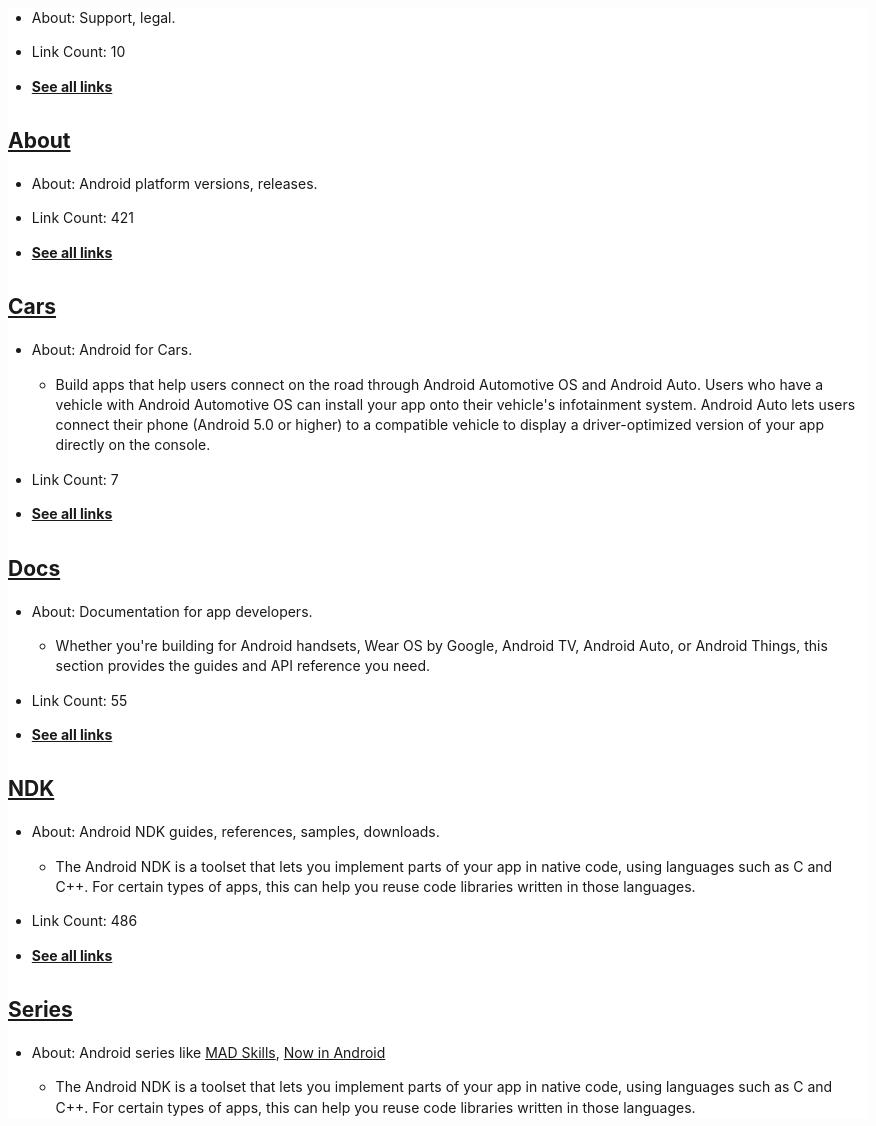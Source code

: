 - About: Support, legal.

- Link Count: 10

- [**See all links**](sm.md)

## [About](about.md)

- About: Android platform versions, releases.

- Link Count: 421

- [**See all links**](about.md)

## [Cars](cars.md)

- About: Android for Cars.

  - Build apps that help users connect on the road through Android Automotive OS and Android Auto. Users who have a vehicle with Android Automotive OS can install your app onto their vehicle's infotainment system. Android Auto lets users connect their phone (Android 5.0 or higher) to a compatible vehicle to display a driver-optimized version of your app directly on the console.

- Link Count: 7

- [**See all links**](cars.md)

## [Docs](docs.md)

- About: Documentation for app developers.

  - Whether you're building for Android handsets, Wear OS by Google, Android TV, Android Auto, or Android Things, this section provides the guides and API reference you need.

- Link Count: 55

- [**See all links**](docs.md)

## [NDK](ndk.md)

- About: Android NDK guides, references, samples, downloads.

  - The Android NDK is a toolset that lets you implement parts of your app in native code, using languages such as C and C++. For certain types of apps, this can help you reuse code libraries written in those languages.

- Link Count: 486

- [**See all links**](ndk.md)

## [Series](series.md)

- About: Android series like [MAD Skills](https://developer.android.com/series/mad-skills), [Now in Android](https://developer.android.com/series/now-in-android)

  - The Android NDK is a toolset that lets you implement parts of your app in native code, using languages such as C and C++. For certain types of apps, this can help you reuse code libraries written in those languages.
